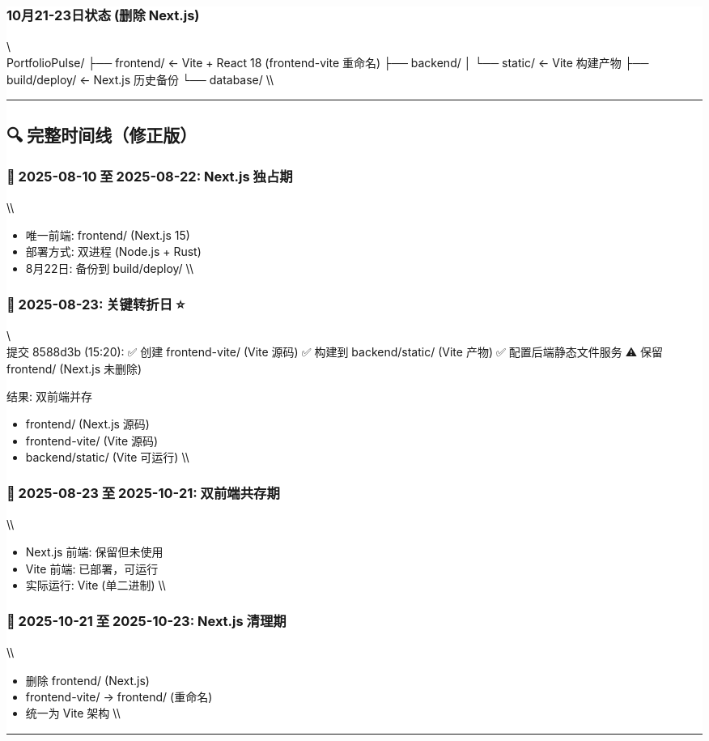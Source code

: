 ### 10月21-23日状态 (删除 Next.js)
\\\
PortfolioPulse/
├── frontend/              ← Vite + React 18 (frontend-vite 重命名)
├── backend/
│   └── static/            ← Vite 构建产物
├── build/deploy/          ← Next.js 历史备份
└── database/
\\\

---

## 🔍 完整时间线（修正版）

### 📅 2025-08-10 至 2025-08-22: Next.js 独占期
\\\
- 唯一前端: frontend/ (Next.js 15)
- 部署方式: 双进程 (Node.js + Rust)
- 8月22日: 备份到 build/deploy/
\\\

### 📅 2025-08-23: **关键转折日** ⭐
\\\
提交 8588d3b (15:20):
✅ 创建 frontend-vite/ (Vite 源码)
✅ 构建到 backend/static/ (Vite 产物)
✅ 配置后端静态文件服务
⚠️ 保留 frontend/ (Next.js 未删除)

结果: 双前端并存
- frontend/ (Next.js 源码)
- frontend-vite/ (Vite 源码)
- backend/static/ (Vite 可运行)
\\\

### 📅 2025-08-23 至 2025-10-21: 双前端共存期
\\\
- Next.js 前端: 保留但未使用
- Vite 前端: 已部署，可运行
- 实际运行: Vite (单二进制)
\\\

### 📅 2025-10-21 至 2025-10-23: Next.js 清理期
\\\
- 删除 frontend/ (Next.js)
- frontend-vite/ → frontend/ (重命名)
- 统一为 Vite 架构
\\\

---
